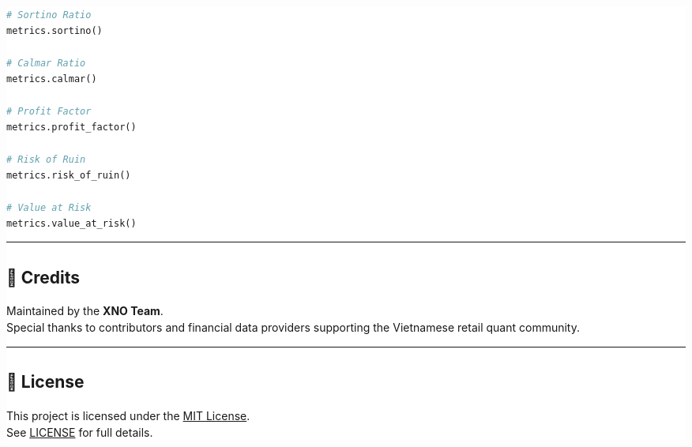 ```python
# Sortino Ratio
metrics.sortino()

# Calmar Ratio
metrics.calmar()

# Profit Factor
metrics.profit_factor()

# Risk of Ruin
metrics.risk_of_ruin()

# Value at Risk
metrics.value_at_risk()

```

---

## 🤝 Credits

Maintained by the **XNO Team**.  
Special thanks to contributors and financial data providers supporting the Vietnamese retail quant community.

---

## 📄 License

This project is licensed under the [MIT License](https://choosealicense.com/licenses/mit/).  
See [LICENSE](https://github.com/xnoproject/xnoapi/blob/main/LICENSE) for full details.
